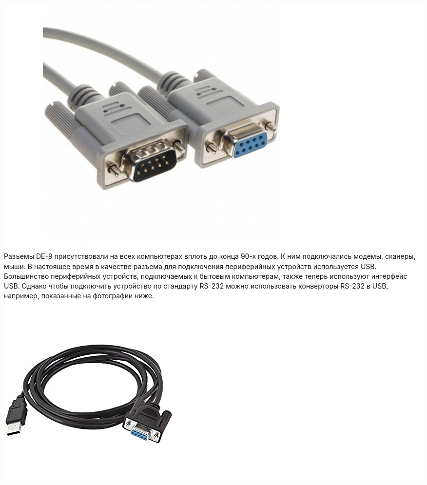 ![DE-9 connector](images/rs232.jpg "DE-9 connector")

Разъемы DE-9 присутствовали на всех компьютерах вплоть до конца 90-х годов. К ним подключались модемы, сканеры, мыши. В настоящее время в качестве разъема для подключения
периферийных устройств используется USB. Большинство периферийных устройств, подключаемых к бытовым компьютерам, также теперь используют интерфейс USB. Однако чтобы
подключить устройство по стандарту RS-232 можно использовать конверторы RS-232 в USB, например, показанные на фотографии ниже.

![RS-232 to USB converter](images/rs232-to-usb.jpg "RS-232 to USB converter")
